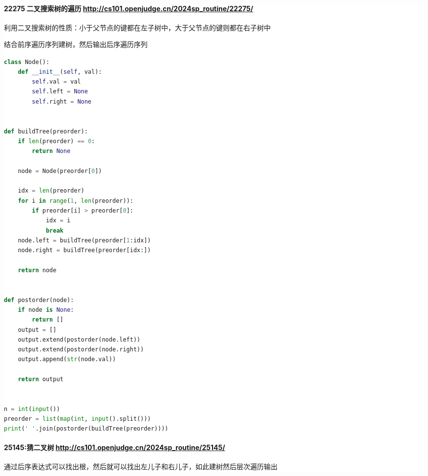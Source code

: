 #### 22275 二叉搜索树的遍历 http://cs101.openjudge.cn/2024sp_routine/22275/

利用二叉搜索树的性质：小于父节点的键都在左子树中，大于父节点的键则都在右子树中

结合前序遍历序列建树，然后输出后序遍历序列

```python
class Node():
    def __init__(self, val):
        self.val = val
        self.left = None
        self.right = None


def buildTree(preorder):
    if len(preorder) == 0:
        return None

    node = Node(preorder[0])

    idx = len(preorder)
    for i in range(1, len(preorder)):
        if preorder[i] > preorder[0]:
            idx = i
            break
    node.left = buildTree(preorder[1:idx])
    node.right = buildTree(preorder[idx:])

    return node


def postorder(node):
    if node is None:
        return []
    output = []
    output.extend(postorder(node.left))
    output.extend(postorder(node.right))
    output.append(str(node.val))

    return output


n = int(input())
preorder = list(map(int, input().split()))
print(' '.join(postorder(buildTree(preorder))))
```

#### 25145:猜二叉树 http://cs101.openjudge.cn/2024sp_routine/25145/

通过后序表达式可以找出根，然后就可以找出左儿子和右儿子，如此建树然后层次遍历输出
